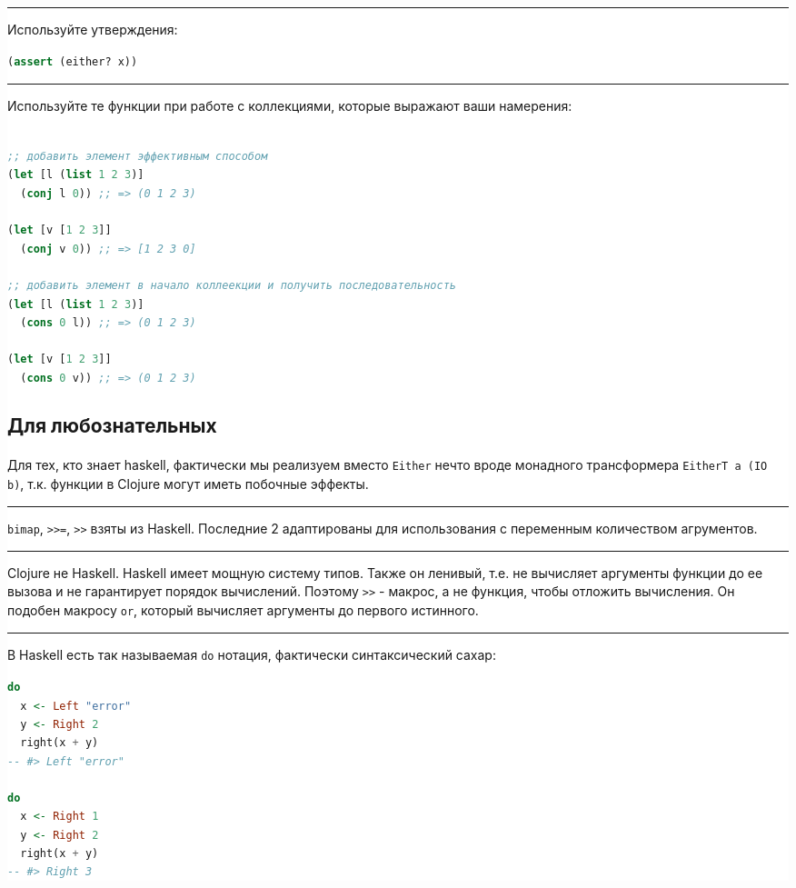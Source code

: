 ***

Используйте утверждения:

```clojure
(assert (either? x))
```

***

Используйте те функции при работе с коллекциями, которые выражают ваши намерения:

```clojure

;; добавить элемент эффективным способом
(let [l (list 1 2 3)]
  (conj l 0)) ;; => (0 1 2 3)

(let [v [1 2 3]]
  (conj v 0)) ;; => [1 2 3 0]

;; добавить элемент в начало коллеекции и получить последовательность
(let [l (list 1 2 3)]
  (cons 0 l)) ;; => (0 1 2 3)

(let [v [1 2 3]]
  (cons 0 v)) ;; => (0 1 2 3)
```

## Для любознательных

Для тех, кто знает haskell, фактически мы реализуем вместо `Either` нечто вроде монадного трансформера
`EitherT a (IO b)`, т.к. функции в Clojure могут иметь побочные эффекты.

***

`bimap`, `>>=`, `>>` взяты из Haskell. Последние 2 адаптированы для использования с переменным
количеством агрументов.

***

Clojure не Haskell. Haskell имеет мощную систему типов. Также он ленивый, т.е. не вычисляет
аргументы функции до ее вызова и не гарантирует порядок вычислений.
Поэтому `>>` - макрос, а не функция, чтобы отложить вычисления.
Он подобен макросу `or`, который вычисляет аргументы до первого истинного.

***

В Haskell есть так называемая `do` нотация, фактически синтаксический сахар:

```haskell
do
  x <- Left "error"
  y <- Right 2
  right(x + y)
-- #> Left "error"

do
  x <- Right 1
  y <- Right 2
  right(x + y)
-- #> Right 3
```

